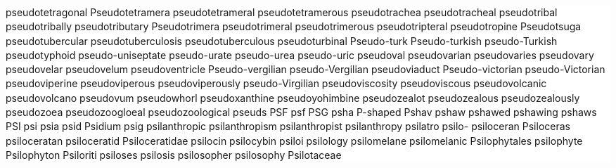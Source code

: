 pseudotetragonal Pseudotetramera pseudotetrameral pseudotetramerous pseudotrachea pseudotracheal pseudotribal pseudotribally pseudotributary Pseudotrimera
pseudotrimeral pseudotrimerous pseudotripteral pseudotropine Pseudotsuga pseudotubercular pseudotuberculosis pseudotuberculous pseudoturbinal Pseudo-turk
Pseudo-turkish pseudo-Turkish pseudotyphoid pseudo-uniseptate pseudo-urate pseudo-urea pseudo-uric pseudoval pseudovarian pseudovaries
pseudovary pseudovelar pseudovelum pseudoventricle Pseudo-vergilian pseudo-Vergilian pseudoviaduct Pseudo-victorian pseudo-Victorian pseudoviperine
pseudoviperous pseudoviperously pseudo-Virgilian pseudoviscosity pseudoviscous pseudovolcanic pseudovolcano pseudovum pseudowhorl pseudoxanthine
pseudoyohimbine pseudozealot pseudozealous pseudozealously pseudozoea pseudozoogloeal pseudozoological pseuds PSF psf
PSG psha P-shaped Pshav pshaw pshawed pshawing pshaws PSI psi
psia psid Psidium psig psilanthropic psilanthropism psilanthropist psilanthropy psilatro psilo-
psiloceran Psiloceras psiloceratan psiloceratid Psiloceratidae psilocin psilocybin psiloi psilology psilomelane
psilomelanic Psilophytales psilophyte Psilophyton Psiloriti psiloses psilosis psilosopher psilosophy Psilotaceae
